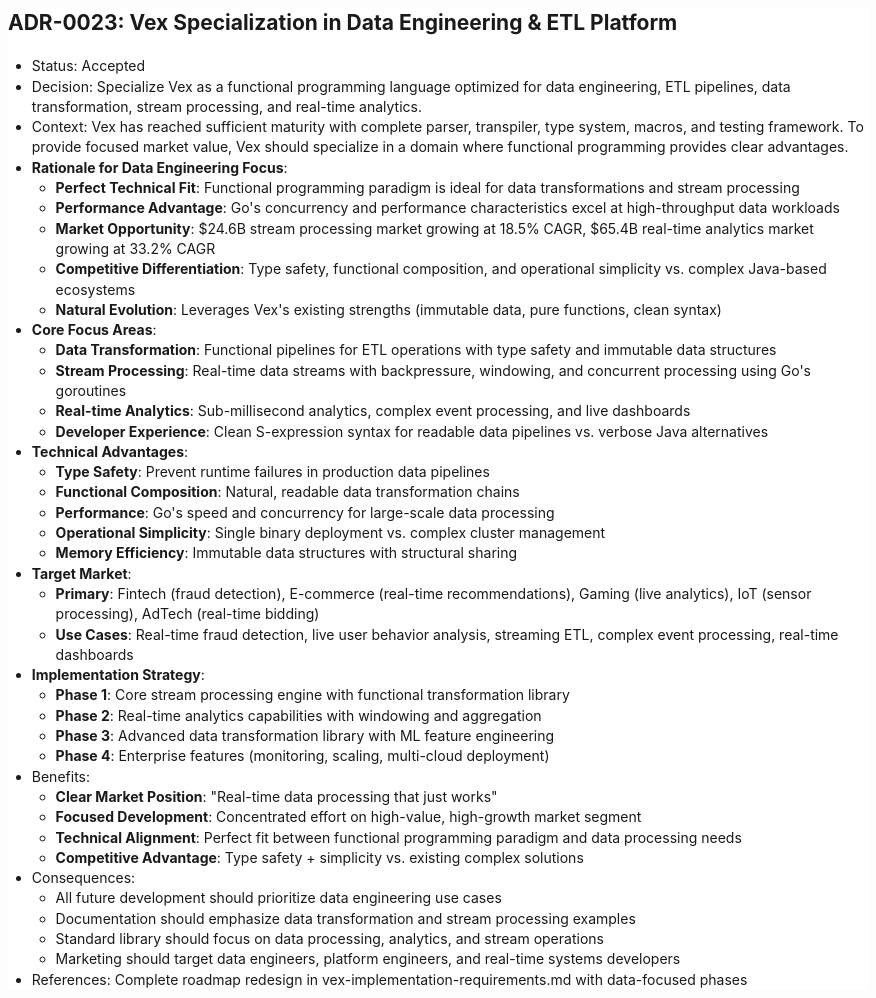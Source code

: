## ADR-0023: Vex Specialization in Data Engineering & ETL Platform

- Status: Accepted
- Decision: Specialize Vex as a functional programming language optimized for data engineering, ETL pipelines, data transformation, stream processing, and real-time analytics.
- Context: Vex has reached sufficient maturity with complete parser, transpiler, type system, macros, and testing framework. To provide focused market value, Vex should specialize in a domain where functional programming provides clear advantages.
- **Rationale for Data Engineering Focus**:
  - **Perfect Technical Fit**: Functional programming paradigm is ideal for data transformations and stream processing
  - **Performance Advantage**: Go's concurrency and performance characteristics excel at high-throughput data workloads
  - **Market Opportunity**: $24.6B stream processing market growing at 18.5% CAGR, $65.4B real-time analytics market growing at 33.2% CAGR
  - **Competitive Differentiation**: Type safety, functional composition, and operational simplicity vs. complex Java-based ecosystems
  - **Natural Evolution**: Leverages Vex's existing strengths (immutable data, pure functions, clean syntax)
- **Core Focus Areas**:
  - **Data Transformation**: Functional pipelines for ETL operations with type safety and immutable data structures
  - **Stream Processing**: Real-time data streams with backpressure, windowing, and concurrent processing using Go's goroutines
  - **Real-time Analytics**: Sub-millisecond analytics, complex event processing, and live dashboards
  - **Developer Experience**: Clean S-expression syntax for readable data pipelines vs. verbose Java alternatives
- **Technical Advantages**:
  - **Type Safety**: Prevent runtime failures in production data pipelines
  - **Functional Composition**: Natural, readable data transformation chains
  - **Performance**: Go's speed and concurrency for large-scale data processing
  - **Operational Simplicity**: Single binary deployment vs. complex cluster management
  - **Memory Efficiency**: Immutable data structures with structural sharing
- **Target Market**:
  - **Primary**: Fintech (fraud detection), E-commerce (real-time recommendations), Gaming (live analytics), IoT (sensor processing), AdTech (real-time bidding)
  - **Use Cases**: Real-time fraud detection, live user behavior analysis, streaming ETL, complex event processing, real-time dashboards
- **Implementation Strategy**:
  - **Phase 1**: Core stream processing engine with functional transformation library
  - **Phase 2**: Real-time analytics capabilities with windowing and aggregation
  - **Phase 3**: Advanced data transformation library with ML feature engineering
  - **Phase 4**: Enterprise features (monitoring, scaling, multi-cloud deployment)
- Benefits:
  - **Clear Market Position**: "Real-time data processing that just works"
  - **Focused Development**: Concentrated effort on high-value, high-growth market segment
  - **Technical Alignment**: Perfect fit between functional programming paradigm and data processing needs
  - **Competitive Advantage**: Type safety + simplicity vs. existing complex solutions
- Consequences:
  - All future development should prioritize data engineering use cases
  - Documentation should emphasize data transformation and stream processing examples
  - Standard library should focus on data processing, analytics, and stream operations
  - Marketing should target data engineers, platform engineers, and real-time systems developers
- References: Complete roadmap redesign in vex-implementation-requirements.md with data-focused phases
